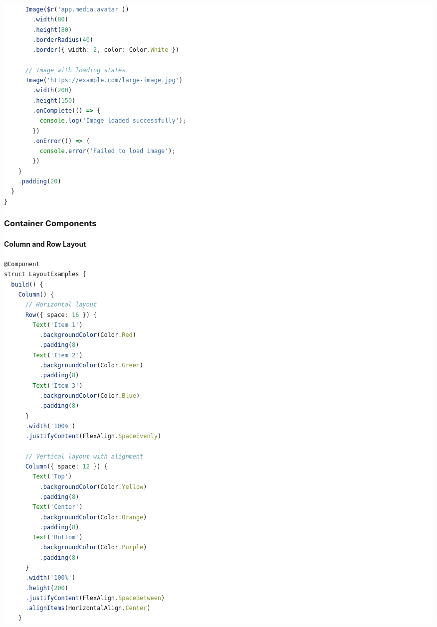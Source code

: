 ```typescript
      Image($r('app.media.avatar'))
        .width(80)
        .height(80)
        .borderRadius(40)
        .border({ width: 2, color: Color.White })

      // Image with loading states
      Image('https://example.com/large-image.jpg')
        .width(200)
        .height(150)
        .onComplete(() => {
          console.log('Image loaded successfully');
        })
        .onError(() => {
          console.error('Failed to load image');
        })
    }
    .padding(20)
  }
}
```

### Container Components

#### Column and Row Layout

```typescript
@Component
struct LayoutExamples {
  build() {
    Column() {
      // Horizontal layout
      Row({ space: 16 }) {
        Text('Item 1')
          .backgroundColor(Color.Red)
          .padding(8)
        Text('Item 2')
          .backgroundColor(Color.Green)
          .padding(8)
        Text('Item 3')
          .backgroundColor(Color.Blue)
          .padding(8)
      }
      .width('100%')
      .justifyContent(FlexAlign.SpaceEvenly)

      // Vertical layout with alignment
      Column({ space: 12 }) {
        Text('Top')
          .backgroundColor(Color.Yellow)
          .padding(8)
        Text('Center')
          .backgroundColor(Color.Orange)
          .padding(8)
        Text('Bottom')
          .backgroundColor(Color.Purple)
          .padding(8)
      }
      .width('100%')
      .height(200)
      .justifyContent(FlexAlign.SpaceBetween)
      .alignItems(HorizontalAlign.Center)
    }
```